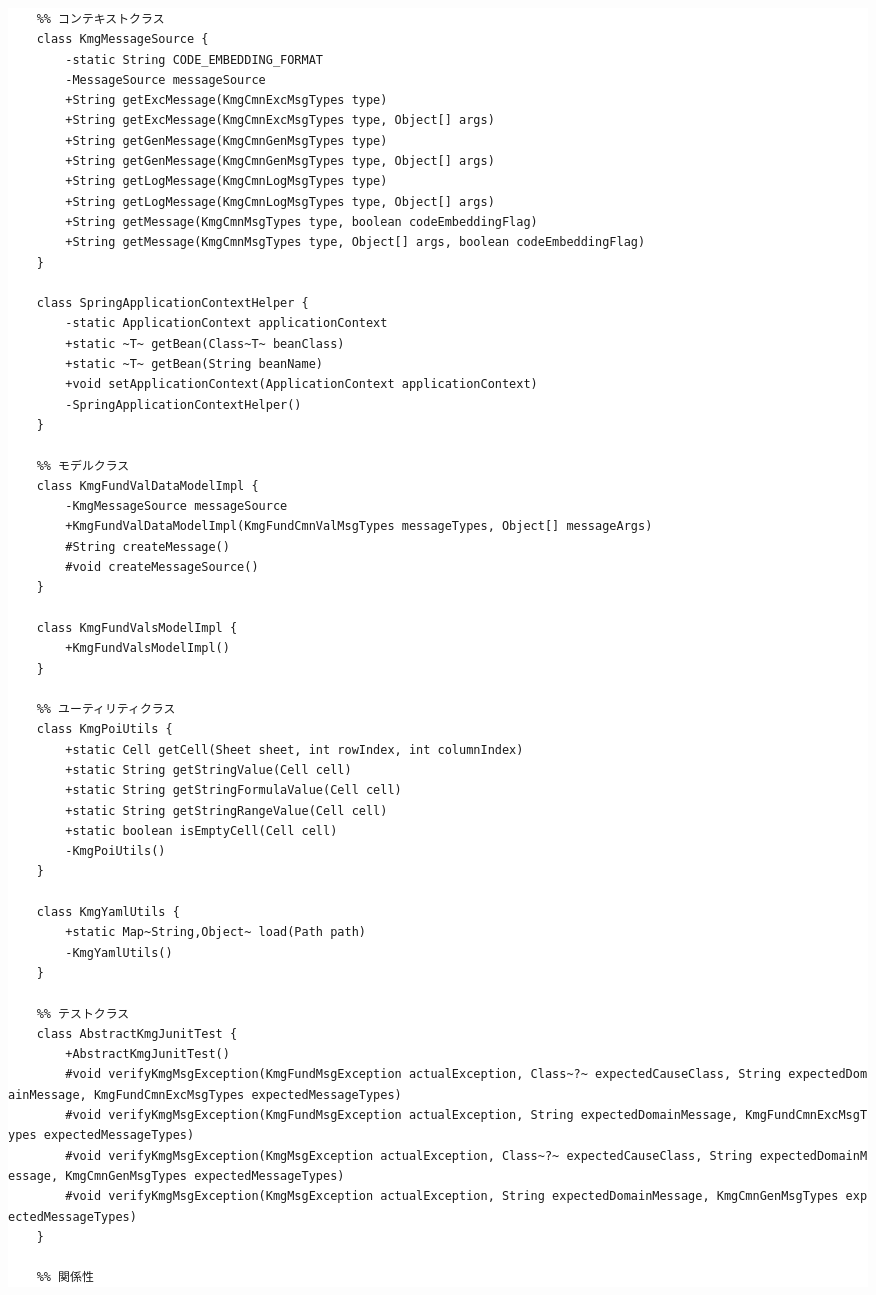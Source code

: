 ```mermaid
    %% コンテキストクラス
    class KmgMessageSource {
        -static String CODE_EMBEDDING_FORMAT
        -MessageSource messageSource
        +String getExcMessage(KmgCmnExcMsgTypes type)
        +String getExcMessage(KmgCmnExcMsgTypes type, Object[] args)
        +String getGenMessage(KmgCmnGenMsgTypes type)
        +String getGenMessage(KmgCmnGenMsgTypes type, Object[] args)
        +String getLogMessage(KmgCmnLogMsgTypes type)
        +String getLogMessage(KmgCmnLogMsgTypes type, Object[] args)
        +String getMessage(KmgCmnMsgTypes type, boolean codeEmbeddingFlag)
        +String getMessage(KmgCmnMsgTypes type, Object[] args, boolean codeEmbeddingFlag)
    }

    class SpringApplicationContextHelper {
        -static ApplicationContext applicationContext
        +static ~T~ getBean(Class~T~ beanClass)
        +static ~T~ getBean(String beanName)
        +void setApplicationContext(ApplicationContext applicationContext)
        -SpringApplicationContextHelper()
    }

    %% モデルクラス
    class KmgFundValDataModelImpl {
        -KmgMessageSource messageSource
        +KmgFundValDataModelImpl(KmgFundCmnValMsgTypes messageTypes, Object[] messageArgs)
        #String createMessage()
        #void createMessageSource()
    }

    class KmgFundValsModelImpl {
        +KmgFundValsModelImpl()
    }

    %% ユーティリティクラス
    class KmgPoiUtils {
        +static Cell getCell(Sheet sheet, int rowIndex, int columnIndex)
        +static String getStringValue(Cell cell)
        +static String getStringFormulaValue(Cell cell)
        +static String getStringRangeValue(Cell cell)
        +static boolean isEmptyCell(Cell cell)
        -KmgPoiUtils()
    }

    class KmgYamlUtils {
        +static Map~String,Object~ load(Path path)
        -KmgYamlUtils()
    }

    %% テストクラス
    class AbstractKmgJunitTest {
        +AbstractKmgJunitTest()
        #void verifyKmgMsgException(KmgFundMsgException actualException, Class~?~ expectedCauseClass, String expectedDomainMessage, KmgFundCmnExcMsgTypes expectedMessageTypes)
        #void verifyKmgMsgException(KmgFundMsgException actualException, String expectedDomainMessage, KmgFundCmnExcMsgTypes expectedMessageTypes)
        #void verifyKmgMsgException(KmgMsgException actualException, Class~?~ expectedCauseClass, String expectedDomainMessage, KmgCmnGenMsgTypes expectedMessageTypes)
        #void verifyKmgMsgException(KmgMsgException actualException, String expectedDomainMessage, KmgCmnGenMsgTypes expectedMessageTypes)
    }

    %% 関係性
```